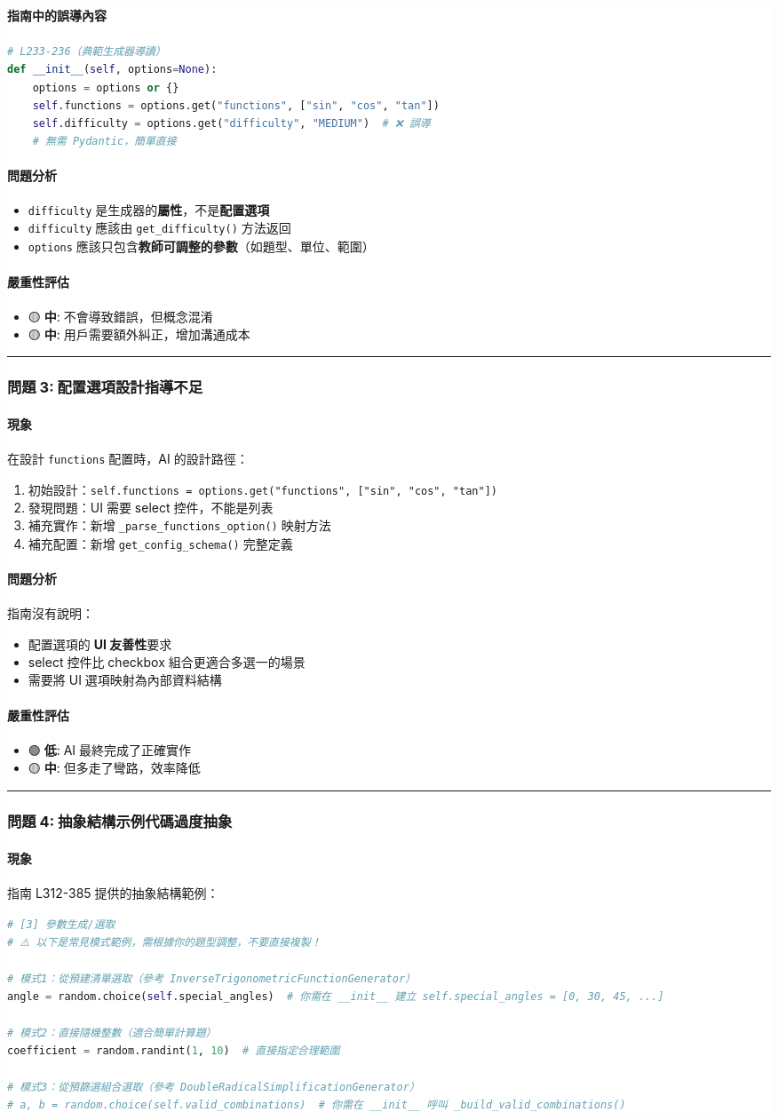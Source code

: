 #### **指南中的誤導內容**
```python
# L233-236（典範生成器導讀）
def __init__(self, options=None):
    options = options or {}
    self.functions = options.get("functions", ["sin", "cos", "tan"])
    self.difficulty = options.get("difficulty", "MEDIUM")  # ❌ 誤導
    # 無需 Pydantic，簡單直接
```

#### **問題分析**
- `difficulty` 是生成器的**屬性**，不是**配置選項**
- `difficulty` 應該由 `get_difficulty()` 方法返回
- `options` 應該只包含**教師可調整的參數**（如題型、單位、範圍）

#### **嚴重性評估**
- 🟡 **中**: 不會導致錯誤，但概念混淆
- 🟡 **中**: 用戶需要額外糾正，增加溝通成本

---

### **問題 3: 配置選項設計指導不足**

#### **現象**
在設計 `functions` 配置時，AI 的設計路徑：
1. 初始設計：`self.functions = options.get("functions", ["sin", "cos", "tan"])`
2. 發現問題：UI 需要 select 控件，不能是列表
3. 補充實作：新增 `_parse_functions_option()` 映射方法
4. 補充配置：新增 `get_config_schema()` 完整定義

#### **問題分析**
指南沒有說明：
- 配置選項的 **UI 友善性**要求
- select 控件比 checkbox 組合更適合多選一的場景
- 需要將 UI 選項映射為內部資料結構

#### **嚴重性評估**
- 🟢 **低**: AI 最終完成了正確實作
- 🟡 **中**: 但多走了彎路，效率降低

---

### **問題 4: 抽象結構示例代碼過度抽象**

#### **現象**
指南 L312-385 提供的抽象結構範例：
```python
# [3] 參數生成/選取
# ⚠️ 以下是常見模式範例，需根據你的題型調整，不要直接複製！

# 模式1：從預建清單選取（參考 InverseTrigonometricFunctionGenerator）
angle = random.choice(self.special_angles)  # 你需在 __init__ 建立 self.special_angles = [0, 30, 45, ...]

# 模式2：直接隨機整數（適合簡單計算題）
coefficient = random.randint(1, 10)  # 直接指定合理範圍

# 模式3：從預篩選組合選取（參考 DoubleRadicalSimplificationGenerator）
# a, b = random.choice(self.valid_combinations)  # 你需在 __init__ 呼叫 _build_valid_combinations()
```
